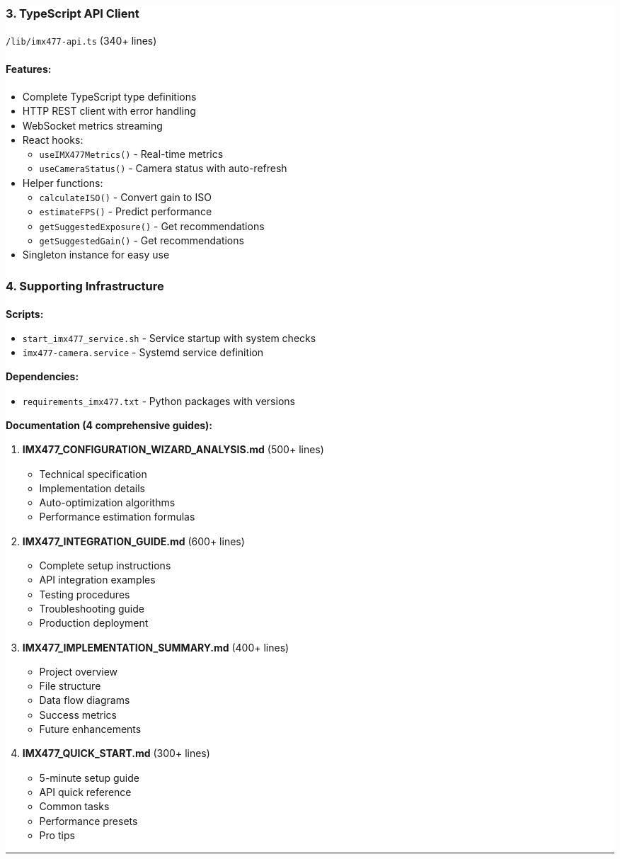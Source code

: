 ### 3. **TypeScript API Client**
`/lib/imx477-api.ts` (340+ lines)

#### Features:
- Complete TypeScript type definitions
- HTTP REST client with error handling
- WebSocket metrics streaming
- React hooks:
  - `useIMX477Metrics()` - Real-time metrics
  - `useCameraStatus()` - Camera status with auto-refresh
- Helper functions:
  - `calculateISO()` - Convert gain to ISO
  - `estimateFPS()` - Predict performance
  - `getSuggestedExposure()` - Get recommendations
  - `getSuggestedGain()` - Get recommendations
- Singleton instance for easy use

### 4. **Supporting Infrastructure**

**Scripts:**
- `start_imx477_service.sh` - Service startup with system checks
- `imx477-camera.service` - Systemd service definition

**Dependencies:**
- `requirements_imx477.txt` - Python packages with versions

**Documentation (4 comprehensive guides):**
1. **IMX477_CONFIGURATION_WIZARD_ANALYSIS.md** (500+ lines)
   - Technical specification
   - Implementation details
   - Auto-optimization algorithms
   - Performance estimation formulas

2. **IMX477_INTEGRATION_GUIDE.md** (600+ lines)
   - Complete setup instructions
   - API integration examples
   - Testing procedures
   - Troubleshooting guide
   - Production deployment

3. **IMX477_IMPLEMENTATION_SUMMARY.md** (400+ lines)
   - Project overview
   - File structure
   - Data flow diagrams
   - Success metrics
   - Future enhancements

4. **IMX477_QUICK_START.md** (300+ lines)
   - 5-minute setup guide
   - API quick reference
   - Common tasks
   - Performance presets
   - Pro tips

---
